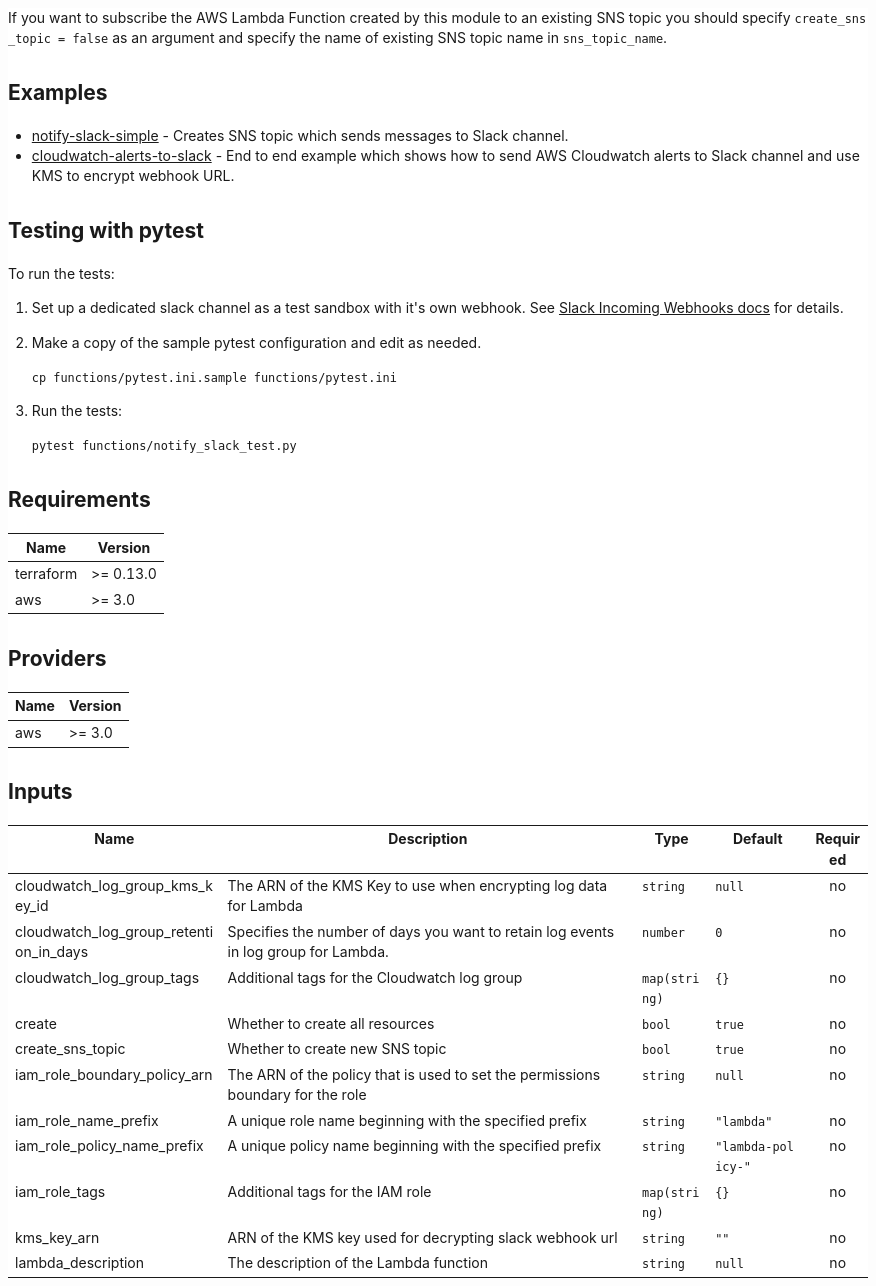 If you want to subscribe the AWS Lambda Function created by this module to an existing SNS topic you should specify `create_sns_topic = false` as an argument and specify the name of existing SNS topic name in `sns_topic_name`.

## Examples

- [notify-slack-simple](https://github.com/terraform-aws-modules/terraform-aws-notify-slack/tree/master/examples/notify-slack-simple) - Creates SNS topic which sends messages to Slack channel.
- [cloudwatch-alerts-to-slack](https://github.com/terraform-aws-modules/terraform-aws-notify-slack/tree/master/examples/cloudwatch-alerts-to-slack) - End to end example which shows how to send AWS Cloudwatch alerts to Slack channel and use KMS to encrypt webhook URL.

## Testing with pytest

To run the tests:

1.  Set up a dedicated slack channel as a test sandbox with it's own webhook. See [Slack Incoming Webhooks docs](https://api.slack.com/messaging/webhooks) for details.
2.  Make a copy of the sample pytest configuration and edit as needed.

        cp functions/pytest.ini.sample functions/pytest.ini

3.  Run the tests:

        pytest functions/notify_slack_test.py



## Requirements

| Name      | Version   |
| --------- | --------- |
| terraform | >= 0.13.0 |
| aws       | >= 3.0    |

## Providers

| Name | Version |
| ---- | ------- |
| aws  | >= 3.0  |

## Inputs

| Name                                   | Description                                                                                                                                                         | Type          | Default            | Required |
| -------------------------------------- | ------------------------------------------------------------------------------------------------------------------------------------------------------------------- | ------------- | ------------------ | :------: |
| cloudwatch_log_group_kms_key_id        | The ARN of the KMS Key to use when encrypting log data for Lambda                                                                                                   | `string`      | `null`             |    no    |
| cloudwatch_log_group_retention_in_days | Specifies the number of days you want to retain log events in log group for Lambda.                                                                                 | `number`      | `0`                |    no    |
| cloudwatch_log_group_tags              | Additional tags for the Cloudwatch log group                                                                                                                        | `map(string)` | `{}`               |    no    |
| create                                 | Whether to create all resources                                                                                                                                     | `bool`        | `true`             |    no    |
| create_sns_topic                       | Whether to create new SNS topic                                                                                                                                     | `bool`        | `true`             |    no    |
| iam_role_boundary_policy_arn           | The ARN of the policy that is used to set the permissions boundary for the role                                                                                     | `string`      | `null`             |    no    |
| iam_role_name_prefix                   | A unique role name beginning with the specified prefix                                                                                                              | `string`      | `"lambda"`         |    no    |
| iam_role_policy_name_prefix            | A unique policy name beginning with the specified prefix                                                                                                            | `string`      | `"lambda-policy-"` |    no    |
| iam_role_tags                          | Additional tags for the IAM role                                                                                                                                    | `map(string)` | `{}`               |    no    |
| kms_key_arn                            | ARN of the KMS key used for decrypting slack webhook url                                                                                                            | `string`      | `""`               |    no    |
| lambda_description                     | The description of the Lambda function                                                                                                                              | `string`      | `null`             |    no    |